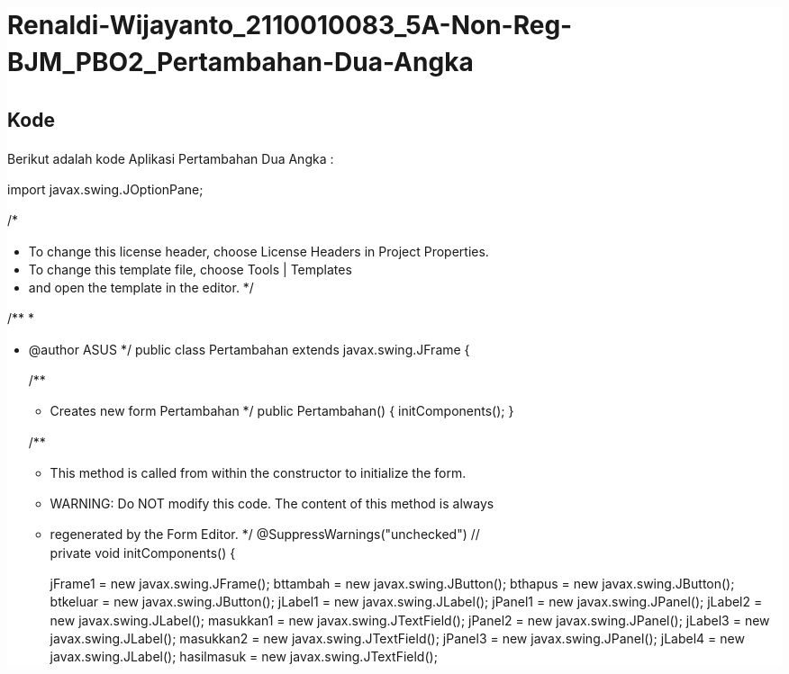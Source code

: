 # Renaldi-Wijayanto_2110010083_5A-Non-Reg-BJM_PBO2_Pertambahan-Dua-Angka

## Kode

Berikut adalah kode Aplikasi Pertambahan Dua Angka :



import javax.swing.JOptionPane;

/*
 * To change this license header, choose License Headers in Project Properties.
 * To change this template file, choose Tools | Templates
 * and open the template in the editor.
 */

/**
 *
 * @author ASUS
 */
public class Pertambahan extends javax.swing.JFrame {

    /**
     * Creates new form Pertambahan
     */
    public Pertambahan() {
        initComponents();
    }

    /**
     * This method is called from within the constructor to initialize the form.
     * WARNING: Do NOT modify this code. The content of this method is always
     * regenerated by the Form Editor.
     */
    @SuppressWarnings("unchecked")
    // <editor-fold defaultstate="collapsed" desc="Generated Code">                          
    private void initComponents() {

        jFrame1 = new javax.swing.JFrame();
        bttambah = new javax.swing.JButton();
        bthapus = new javax.swing.JButton();
        btkeluar = new javax.swing.JButton();
        jLabel1 = new javax.swing.JLabel();
        jPanel1 = new javax.swing.JPanel();
        jLabel2 = new javax.swing.JLabel();
        masukkan1 = new javax.swing.JTextField();
        jPanel2 = new javax.swing.JPanel();
        jLabel3 = new javax.swing.JLabel();
        masukkan2 = new javax.swing.JTextField();
        jPanel3 = new javax.swing.JPanel();
        jLabel4 = new javax.swing.JLabel();
        hasilmasuk = new javax.swing.JTextField();
